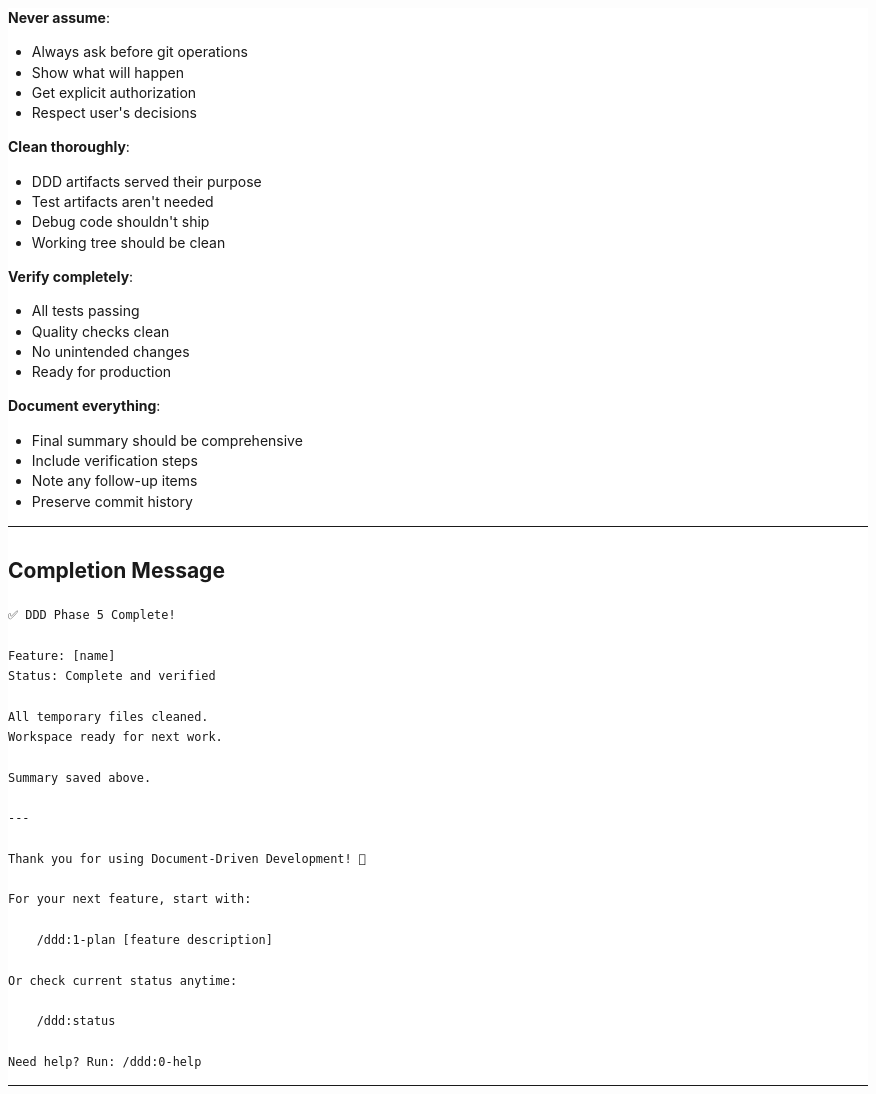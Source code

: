 **Never assume**:
- Always ask before git operations
- Show what will happen
- Get explicit authorization
- Respect user's decisions

**Clean thoroughly**:
- DDD artifacts served their purpose
- Test artifacts aren't needed
- Debug code shouldn't ship
- Working tree should be clean

**Verify completely**:
- All tests passing
- Quality checks clean
- No unintended changes
- Ready for production

**Document everything**:
- Final summary should be comprehensive
- Include verification steps
- Note any follow-up items
- Preserve commit history

---

## Completion Message

```
✅ DDD Phase 5 Complete!

Feature: [name]
Status: Complete and verified

All temporary files cleaned.
Workspace ready for next work.

Summary saved above.

---

Thank you for using Document-Driven Development! 🚀

For your next feature, start with:

    /ddd:1-plan [feature description]

Or check current status anytime:

    /ddd:status

Need help? Run: /ddd:0-help
```

---